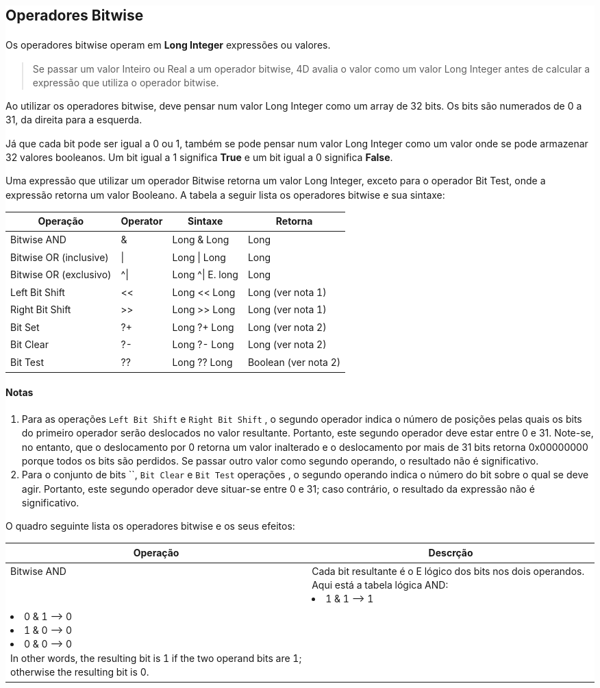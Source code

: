 ## Operadores Bitwise

Os operadores bitwise operam em **Long Integer** expressões ou valores.

> Se passar um valor Inteiro ou Real a um operador bitwise, 4D avalia o valor como um valor Long Integer antes de calcular a expressão que utiliza o operador bitwise.

Ao utilizar os operadores bitwise, deve pensar num valor Long Integer como um array de 32 bits. Os bits são numerados de 0 a 31, da direita para a esquerda.

Já que cada bit pode ser igual a 0 ou 1, também se pode pensar num valor Long Integer como um valor onde se pode armazenar 32 valores booleanos. Um bit igual a 1 significa **True** e um bit igual a 0 significa **False**.

Uma expressão que utilizar um operador Bitwise retorna um valor Long Integer, exceto para o operador Bit Test, onde a expressão retorna um valor Booleano. A tabela a seguir lista os operadores bitwise e sua sintaxe:

| Operação               | Operator  | Sintaxe                | Retorna              |
| ---------------------- | --------- | ---------------------- | -------------------- |
| Bitwise AND            | &         | Long & Long            | Long                 |
| Bitwise OR (inclusive) | &#124;    | Long &#124; Long       | Long                 |
| Bitwise OR (exclusivo) | \^&#124; | Long \^&#124; E. long | Long                 |
| Left Bit Shift         | <<        | Long << Long           | Long (ver nota 1)    |
| Right Bit Shift        | >>        | Long >> Long           | Long (ver nota 1)    |
| Bit Set                | ?+        | Long ?+ Long           | Long (ver nota 2)    |
| Bit Clear              | ?-        | Long ?- Long           | Long (ver nota 2)    |
| Bit Test               | ??        | Long ?? Long           | Boolean (ver nota 2) |

#### Notas

1. Para as operações `Left Bit Shift` e `Right Bit Shift` , o segundo operador indica o número de posições pelas quais os bits do primeiro operador serão deslocados no valor resultante. Portanto, este segundo operador deve estar entre 0 e 31. Note-se, no entanto, que o deslocamento por 0 retorna um valor inalterado e o deslocamento por mais de 31 bits retorna 0x00000000 porque todos os bits são perdidos. Se passar outro valor como segundo operando, o resultado não é significativo.
2. Para o conjunto de bits ``, `Bit Clear` e `Bit Test` operações , o segundo operando indica o número do bit sobre o qual se deve agir. Portanto, este segundo operador deve situar-se entre 0 e 31; caso contrário, o resultado da expressão não é significativo.

O quadro seguinte lista os operadores bitwise e os seus efeitos:

| Operação    | Descrção                                                                                                              |
| ----------- | --------------------------------------------------------------------------------------------------------------------- |
| Bitwise AND | Cada bit resultante é o E lógico dos bits nos dois operandos. Aqui está a tabela lógica AND:<li>1 & 1 --> 1</li> |
<li>0 & 1 --> 0</li><li>1 & 0 --> 0</li><li>0 & 0 --> 0</li>In other words, the resulting bit is 1 if the two operand bits are 1; otherwise the resulting bit is 0.| |Bitwise OR (inclusive)|Each resulting bit is the logical OR of the bits in the two operands.Here is the logical OR table:<li>1 &#124; 1 --> 1</li><li>0 &#124; 1 --> 1</li><li>1 &#124; 0 --> 1</li><li>0 &#124; 0 --> 0</li>In other words, the resulting bit is 1 if at least one of the two operand bits is 1; otherwise the resulting bit is 0.| |Bitwise OR (exclusive)|Each resulting bit is the logical XOR of the bits in the two operands.Here is the logical XOR table:<li>1 \^&#124; 1 --> 0</li><li>0 \^&#124; 1 --> 1</li><li>1 \^&#124; 0 --> 1</li><li>0 \^&#124; 0 --> 0</li>In other words, the resulting bit is 1 if only one of the two operand bits is 1; otherwise the resulting bit is 0.| |Left Bit Shift|The resulting value is set to the first operand value, then the resulting bits are shifted to the left by the number of positions indicated by the second operand. Os bits à esquerda são perdidos e os novos bits à direita são estabelecidos como 0. 
